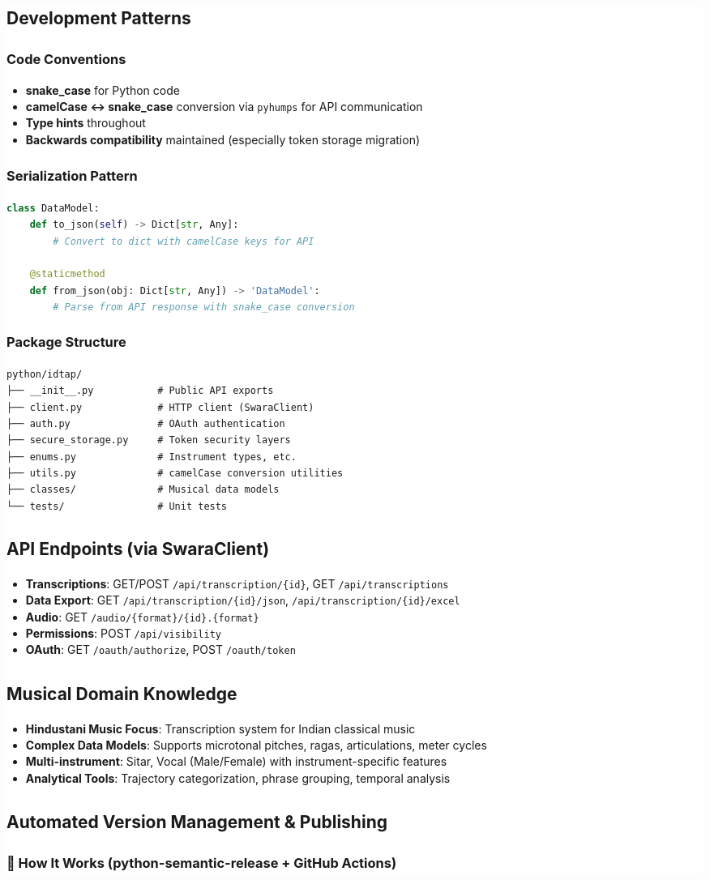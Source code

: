 ## Development Patterns

### Code Conventions
- **snake_case** for Python code
- **camelCase ↔ snake_case** conversion via `pyhumps` for API communication
- **Type hints** throughout
- **Backwards compatibility** maintained (especially token storage migration)

### Serialization Pattern
```python
class DataModel:
    def to_json(self) -> Dict[str, Any]:
        # Convert to dict with camelCase keys for API
        
    @staticmethod 
    def from_json(obj: Dict[str, Any]) -> 'DataModel':
        # Parse from API response with snake_case conversion
```

### Package Structure
```
python/idtap/
├── __init__.py           # Public API exports
├── client.py             # HTTP client (SwaraClient)
├── auth.py               # OAuth authentication
├── secure_storage.py     # Token security layers
├── enums.py              # Instrument types, etc.
├── utils.py              # camelCase conversion utilities
├── classes/              # Musical data models
└── tests/                # Unit tests
```

## API Endpoints (via SwaraClient)
- **Transcriptions**: GET/POST `/api/transcription/{id}`, GET `/api/transcriptions`
- **Data Export**: GET `/api/transcription/{id}/json`, `/api/transcription/{id}/excel`
- **Audio**: GET `/audio/{format}/{id}.{format}`
- **Permissions**: POST `/api/visibility`
- **OAuth**: GET `/oauth/authorize`, POST `/oauth/token`

## Musical Domain Knowledge
- **Hindustani Music Focus**: Transcription system for Indian classical music
- **Complex Data Models**: Supports microtonal pitches, ragas, articulations, meter cycles
- **Multi-instrument**: Sitar, Vocal (Male/Female) with instrument-specific features
- **Analytical Tools**: Trajectory categorization, phrase grouping, temporal analysis

## Automated Version Management & Publishing

### 🤖 How It Works (python-semantic-release + GitHub Actions)
